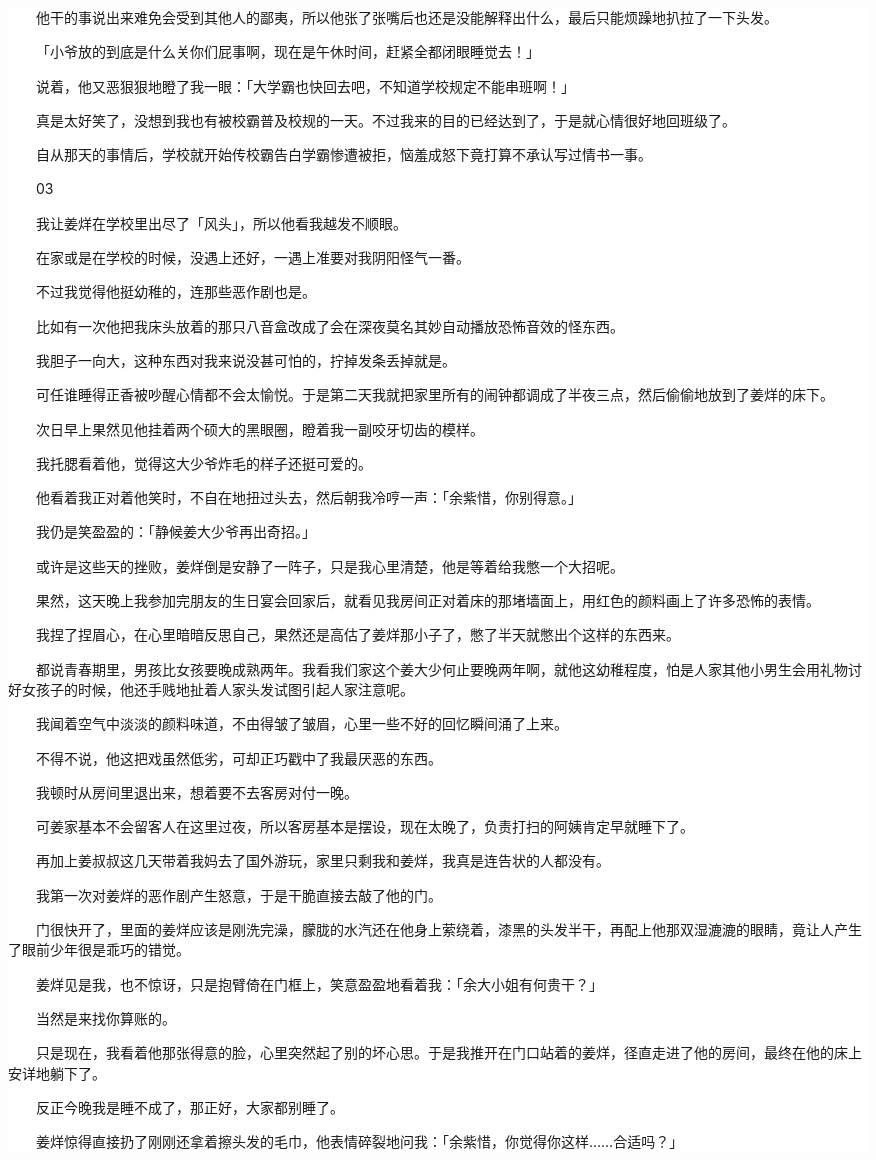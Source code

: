 &emsp;&emsp;他干的事说出来难免会受到其他人的鄙夷，所以他张了张嘴后也还是没能解释出什么，最后只能烦躁地扒拉了一下头发。  
  
&emsp;&emsp;「小爷放的到底是什么关你们屁事啊，现在是午休时间，赶紧全都闭眼睡觉去！」  
  
&emsp;&emsp;说着，他又恶狠狠地瞪了我一眼：「大学霸也快回去吧，不知道学校规定不能串班啊！」  
  
&emsp;&emsp;真是太好笑了，没想到我也有被校霸普及校规的一天。不过我来的目的已经达到了，于是就心情很好地回班级了。  
  
&emsp;&emsp;自从那天的事情后，学校就开始传校霸告白学霸惨遭被拒，恼羞成怒下竟打算不承认写过情书一事。  
  
&emsp;&emsp;03  
  
&emsp;&emsp;我让姜烊在学校里出尽了「风头」，所以他看我越发不顺眼。  
  
&emsp;&emsp;在家或是在学校的时候，没遇上还好，一遇上准要对我阴阳怪气一番。  
  
&emsp;&emsp;不过我觉得他挺幼稚的，连那些恶作剧也是。  
  
&emsp;&emsp;比如有一次他把我床头放着的那只八音盒改成了会在深夜莫名其妙自动播放恐怖音效的怪东西。  
  
&emsp;&emsp;我胆子一向大，这种东西对我来说没甚可怕的，拧掉发条丢掉就是。  
  
&emsp;&emsp;可任谁睡得正香被吵醒心情都不会太愉悦。于是第二天我就把家里所有的闹钟都调成了半夜三点，然后偷偷地放到了姜烊的床下。  
  
&emsp;&emsp;次日早上果然见他挂着两个硕大的黑眼圈，瞪着我一副咬牙切齿的模样。  
  
&emsp;&emsp;我托腮看着他，觉得这大少爷炸毛的样子还挺可爱的。  
  
&emsp;&emsp;他看着我正对着他笑时，不自在地扭过头去，然后朝我冷哼一声：「余紫惜，你别得意。」  
  
&emsp;&emsp;我仍是笑盈盈的：「静候姜大少爷再出奇招。」  
  
&emsp;&emsp;或许是这些天的挫败，姜烊倒是安静了一阵子，只是我心里清楚，他是等着给我憋一个大招呢。  
  
&emsp;&emsp;果然，这天晚上我参加完朋友的生日宴会回家后，就看见我房间正对着床的那堵墙面上，用红色的颜料画上了许多恐怖的表情。  
  
&emsp;&emsp;我捏了捏眉心，在心里暗暗反思自己，果然还是高估了姜烊那小子了，憋了半天就憋出个这样的东西来。  
  
&emsp;&emsp;都说青春期里，男孩比女孩要晚成熟两年。我看我们家这个姜大少何止要晚两年啊，就他这幼稚程度，怕是人家其他小男生会用礼物讨好女孩子的时候，他还手贱地扯着人家头发试图引起人家注意呢。  
  
&emsp;&emsp;我闻着空气中淡淡的颜料味道，不由得皱了皱眉，心里一些不好的回忆瞬间涌了上来。  
  
&emsp;&emsp;不得不说，他这把戏虽然低劣，可却正巧戳中了我最厌恶的东西。  
  
&emsp;&emsp;我顿时从房间里退出来，想着要不去客房对付一晚。  
  
&emsp;&emsp;可姜家基本不会留客人在这里过夜，所以客房基本是摆设，现在太晚了，负责打扫的阿姨肯定早就睡下了。  
  
&emsp;&emsp;再加上姜叔叔这几天带着我妈去了国外游玩，家里只剩我和姜烊，我真是连告状的人都没有。  
  
&emsp;&emsp;我第一次对姜烊的恶作剧产生怒意，于是干脆直接去敲了他的门。  
  
&emsp;&emsp;门很快开了，里面的姜烊应该是刚洗完澡，朦胧的水汽还在他身上萦绕着，漆黑的头发半干，再配上他那双湿漉漉的眼睛，竟让人产生了眼前少年很是乖巧的错觉。  
  
&emsp;&emsp;姜烊见是我，也不惊讶，只是抱臂倚在门框上，笑意盈盈地看着我：「余大小姐有何贵干？」  
  
&emsp;&emsp;当然是来找你算账的。  
  
&emsp;&emsp;只是现在，我看着他那张得意的脸，心里突然起了别的坏心思。于是我推开在门口站着的姜烊，径直走进了他的房间，最终在他的床上安详地躺下了。  
  
&emsp;&emsp;反正今晚我是睡不成了，那正好，大家都别睡了。  
  
&emsp;&emsp;姜烊惊得直接扔了刚刚还拿着擦头发的毛巾，他表情碎裂地问我：「余紫惜，你觉得你这样……合适吗？」  
  